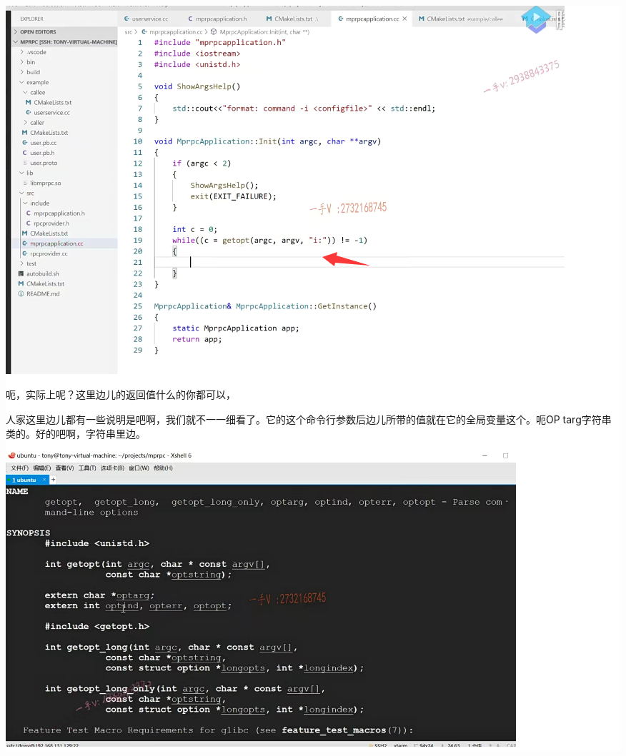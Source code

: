 ![image-20230504222204434](image/image-20230504222204434.png)



呃，实际上呢？这里边儿的返回值什么的你都可以，

人家这里边儿都有一些说明是吧啊，我们就不一一细看了。它的这个命令行参数后边儿所带的值就在它的全局变量这个。呃OP targ字符串类的。好的吧啊，字符串里边。

![image-20230504222147581](image/image-20230504222147581.png)

